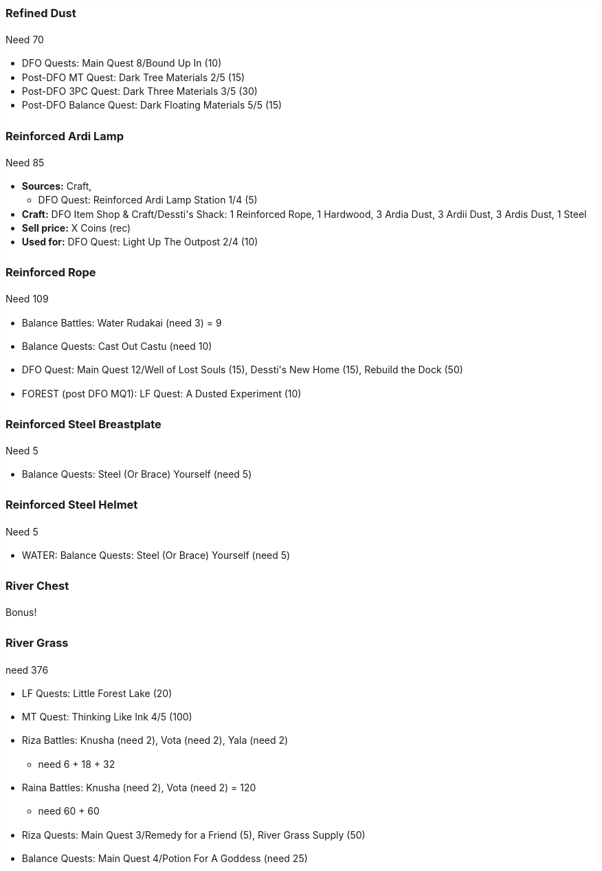 ### Refined Dust

Need 70

- DFO Quests: Main Quest 8/Bound Up In (10)
- Post-DFO MT Quest: Dark Tree Materials 2/5 (15)
- Post-DFO 3PC Quest: Dark Three Materials 3/5 (30)
- Post-DFO Balance Quest: Dark Floating Materials 5/5 (15)

### Reinforced Ardi Lamp

Need 85

- **Sources:** Craft,
  - DFO Quest: Reinforced Ardi Lamp Station 1/4 (5)
- **Craft:** DFO Item Shop & Craft/Dessti's Shack: 1 Reinforced Rope, 1 Hardwood, 3 Ardia Dust, 3 Ardii Dust, 3 Ardis Dust, 1 Steel
- **Sell price:** X Coins (rec)
- **Used for:**  DFO Quest: Light Up The Outpost 2/4 (10)

### Reinforced Rope

Need 109

- Balance Battles: Water Rudakai (need 3) = 9
- Balance Quests: Cast Out Castu (need 10)

- DFO Quest: Main Quest 12/Well of Lost Souls (15), Dessti's New Home (15), Rebuild the Dock (50)
- FOREST (post DFO MQ1): LF Quest: A Dusted Experiment (10)

### Reinforced Steel Breastplate

Need 5

- Balance Quests: Steel (Or Brace) Yourself (need 5)

### Reinforced Steel Helmet

Need 5

- WATER: Balance Quests: Steel (Or Brace) Yourself (need 5)

### River Chest

Bonus!

### River Grass

need 376

- LF Quests: Little Forest Lake (20)
- MT Quest: Thinking Like Ink 4/5 (100)

- Riza Battles: Knusha (need 2), Vota (need 2), Yala (need 2)
  - need 6 + 18 + 32
- Raina Battles: Knusha (need 2), Vota (need 2) = 120
  - need 60 + 60
- Riza Quests: Main Quest 3/Remedy for a Friend (5), River Grass Supply (50)
- Balance Quests: Main Quest 4/Potion For A Goddess (need 25)
